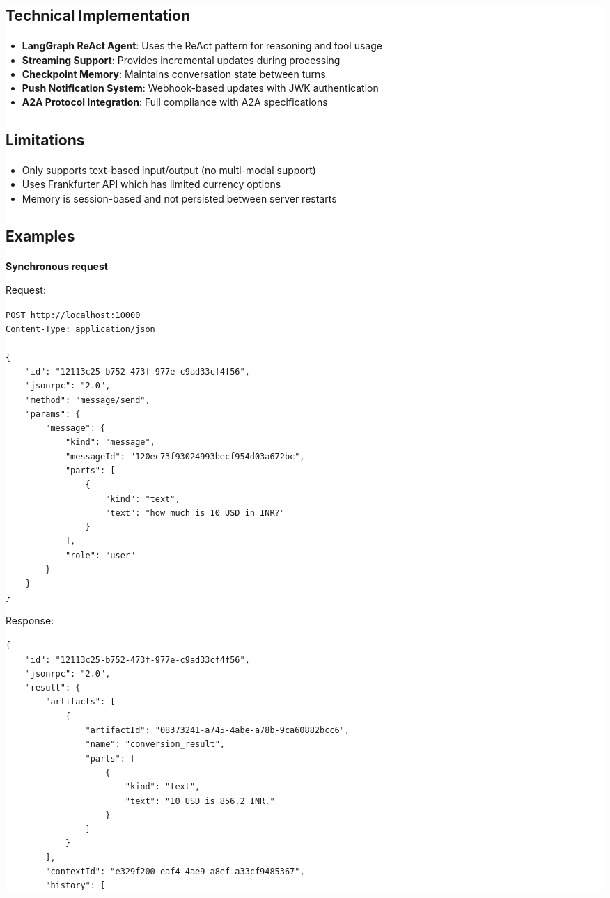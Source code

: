 ## Technical Implementation

- **LangGraph ReAct Agent**: Uses the ReAct pattern for reasoning and tool usage
- **Streaming Support**: Provides incremental updates during processing
- **Checkpoint Memory**: Maintains conversation state between turns
- **Push Notification System**: Webhook-based updates with JWK authentication
- **A2A Protocol Integration**: Full compliance with A2A specifications

## Limitations

- Only supports text-based input/output (no multi-modal support)
- Uses Frankfurter API which has limited currency options
- Memory is session-based and not persisted between server restarts

## Examples

**Synchronous request**

Request:

```
POST http://localhost:10000
Content-Type: application/json

{
    "id": "12113c25-b752-473f-977e-c9ad33cf4f56",
    "jsonrpc": "2.0",
    "method": "message/send",
    "params": {
        "message": {
            "kind": "message",
            "messageId": "120ec73f93024993becf954d03a672bc",
            "parts": [
                {
                    "kind": "text",
                    "text": "how much is 10 USD in INR?"
                }
            ],
            "role": "user"
        }
    }
}
```

Response:

```
{
    "id": "12113c25-b752-473f-977e-c9ad33cf4f56",
    "jsonrpc": "2.0",
    "result": {
        "artifacts": [
            {
                "artifactId": "08373241-a745-4abe-a78b-9ca60882bcc6",
                "name": "conversion_result",
                "parts": [
                    {
                        "kind": "text",
                        "text": "10 USD is 856.2 INR."
                    }
                ]
            }
        ],
        "contextId": "e329f200-eaf4-4ae9-a8ef-a33cf9485367",
        "history": [
```